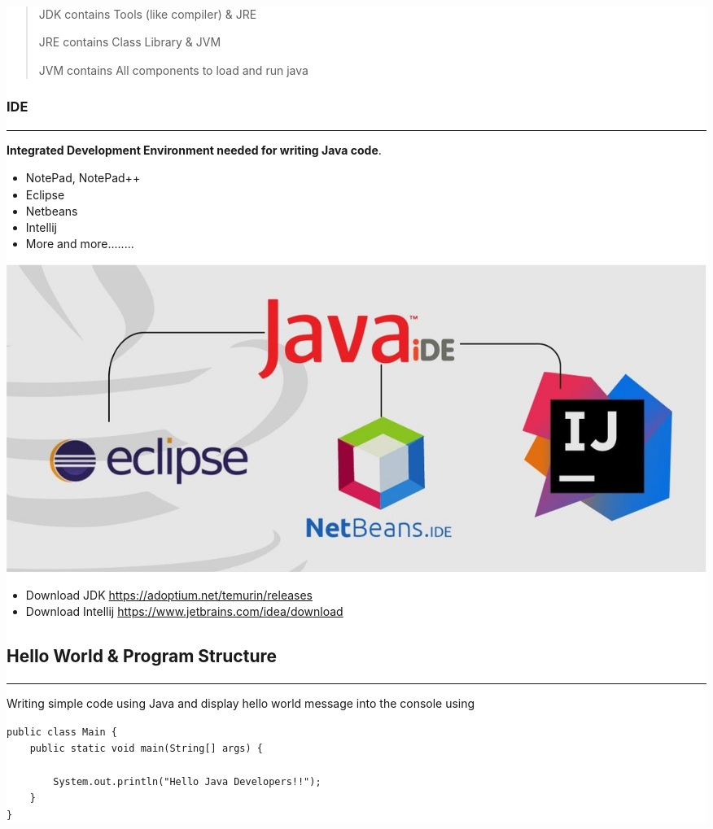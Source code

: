 
> JDK contains Tools (like compiler) & JRE
>
> JRE contains  Class Library & JVM
>
> JVM contains All components to load and run java



### IDE
<hr/>

**Integrated Development Environment needed for writing Java code**.
- NotePad, NotePad++
- Eclipse
- Netbeans
- Intellij
- More and more........

<img src="./resources/IDE.jpg" alt="james gosling" />

- Download JDK <a>https://adoptium.net/temurin/releases </a>
- Download Intellij <a>https://www.jetbrains.com/idea/download </a>



## Hello World & Program Structure
<hr/>

Writing simple code using Java and display hello world message into the console using

```
public class Main {
    public static void main(String[] args) {

        System.out.println("Hello Java Developers!!");
    }
}
```
